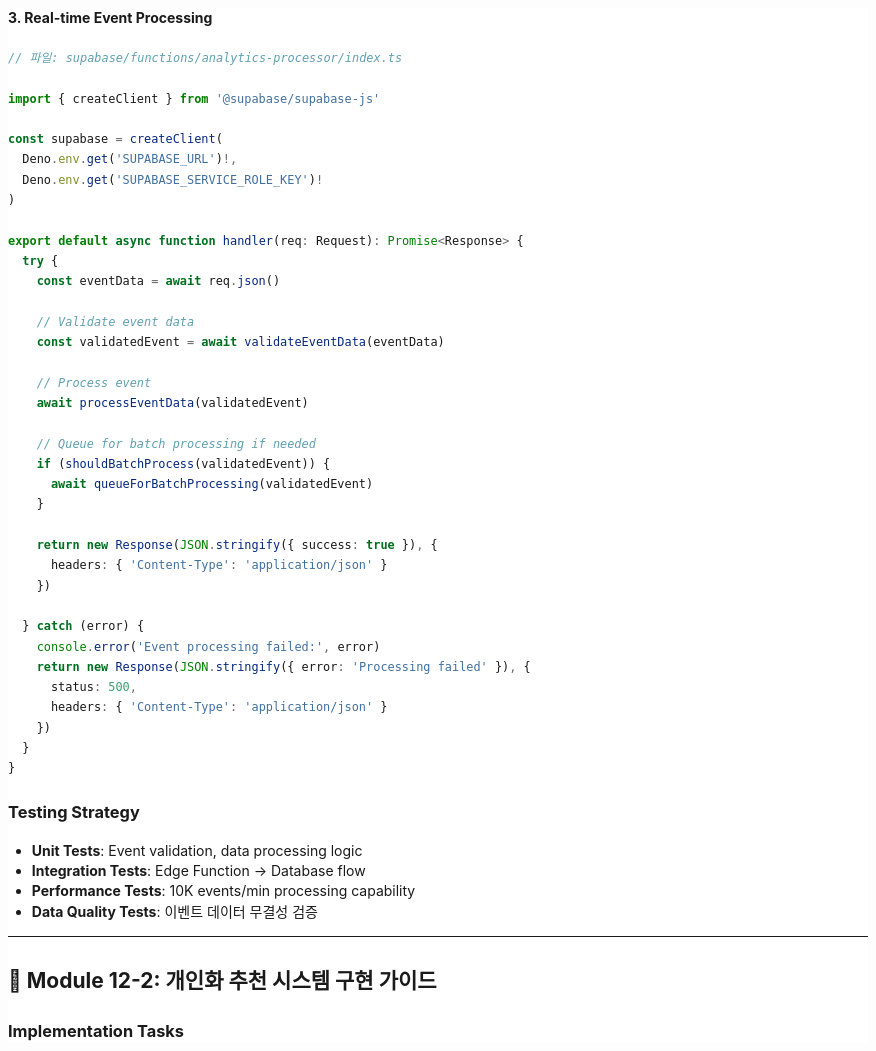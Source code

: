 #### 3. Real-time Event Processing
```typescript
// 파일: supabase/functions/analytics-processor/index.ts

import { createClient } from '@supabase/supabase-js'

const supabase = createClient(
  Deno.env.get('SUPABASE_URL')!,
  Deno.env.get('SUPABASE_SERVICE_ROLE_KEY')!
)

export default async function handler(req: Request): Promise<Response> {
  try {
    const eventData = await req.json()
    
    // Validate event data
    const validatedEvent = await validateEventData(eventData)
    
    // Process event
    await processEventData(validatedEvent)
    
    // Queue for batch processing if needed
    if (shouldBatchProcess(validatedEvent)) {
      await queueForBatchProcessing(validatedEvent)
    }
    
    return new Response(JSON.stringify({ success: true }), {
      headers: { 'Content-Type': 'application/json' }
    })
    
  } catch (error) {
    console.error('Event processing failed:', error)
    return new Response(JSON.stringify({ error: 'Processing failed' }), {
      status: 500,
      headers: { 'Content-Type': 'application/json' }
    })
  }
}
```

### Testing Strategy
- **Unit Tests**: Event validation, data processing logic
- **Integration Tests**: Edge Function → Database flow
- **Performance Tests**: 10K events/min processing capability
- **Data Quality Tests**: 이벤트 데이터 무결성 검증

---

## 🎯 Module 12-2: 개인화 추천 시스템 구현 가이드

### Implementation Tasks
